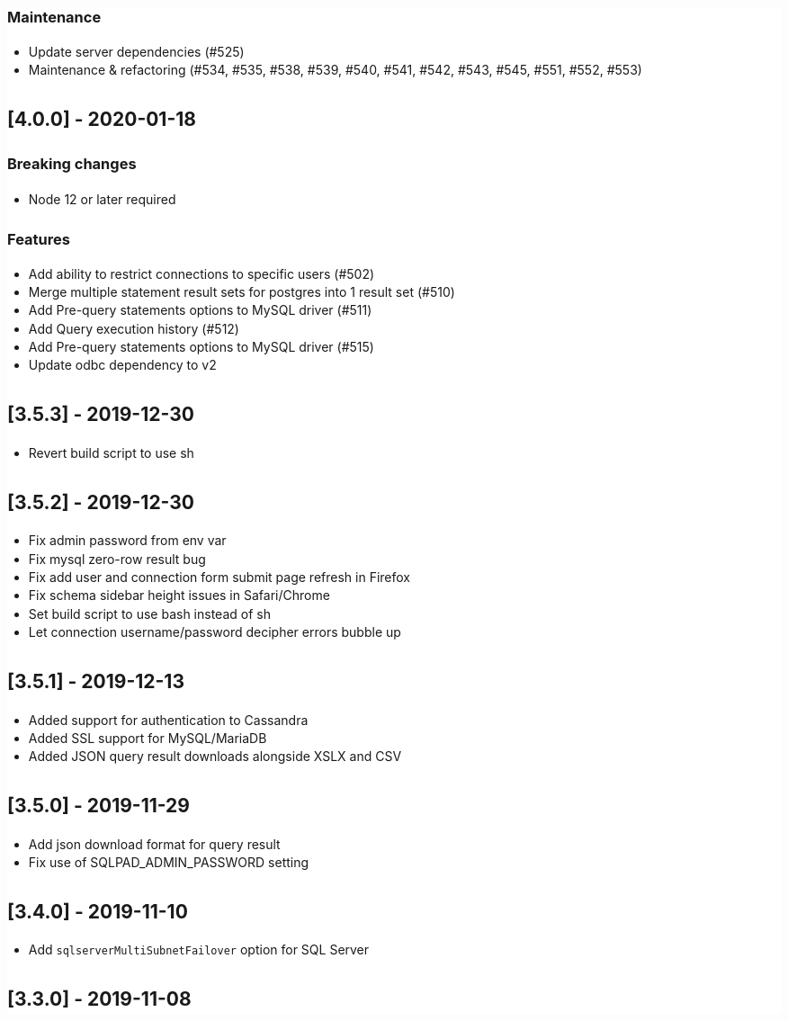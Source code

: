 ### Maintenance

- Update server dependencies (#525)
- Maintenance & refactoring (#534, #535, #538, #539, #540, #541, #542, #543, #545, #551, #552, #553)

## [4.0.0] - 2020-01-18

### Breaking changes

- Node 12 or later required

### Features

- Add ability to restrict connections to specific users (#502)
- Merge multiple statement result sets for postgres into 1 result set (#510)
- Add Pre-query statements options to MySQL driver (#511)
- Add Query execution history (#512)
- Add Pre-query statements options to MySQL driver (#515)
- Update odbc dependency to v2

## [3.5.3] - 2019-12-30

- Revert build script to use sh

## [3.5.2] - 2019-12-30

- Fix admin password from env var
- Fix mysql zero-row result bug
- Fix add user and connection form submit page refresh in Firefox
- Fix schema sidebar height issues in Safari/Chrome
- Set build script to use bash instead of sh
- Let connection username/password decipher errors bubble up

## [3.5.1] - 2019-12-13

- Added support for authentication to Cassandra
- Added SSL support for MySQL/MariaDB
- Added JSON query result downloads alongside XSLX and CSV

## [3.5.0] - 2019-11-29

- Add json download format for query result
- Fix use of SQLPAD_ADMIN_PASSWORD setting

## [3.4.0] - 2019-11-10

- Add `sqlserverMultiSubnetFailover` option for SQL Server

## [3.3.0] - 2019-11-08
